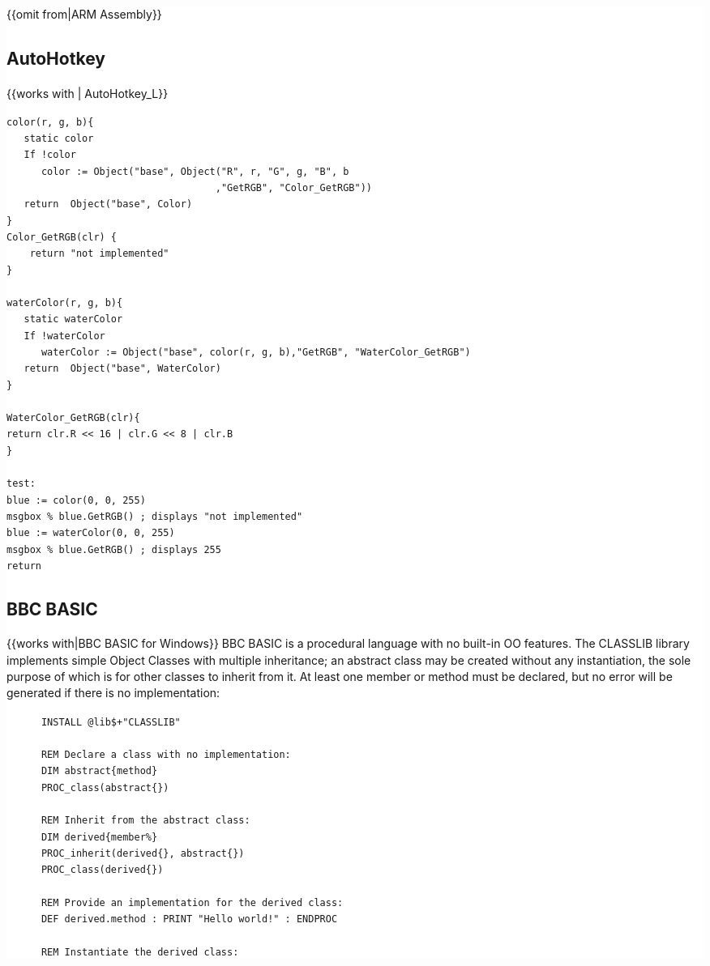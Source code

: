 

{{omit from|ARM Assembly}}


## AutoHotkey

{{works with | AutoHotkey_L}}

```AutoHotkey
color(r, g, b){
   static color
   If !color
      color := Object("base", Object("R", r, "G", g, "B", b
                                    ,"GetRGB", "Color_GetRGB"))
   return  Object("base", Color)
}
Color_GetRGB(clr) {
    return "not implemented"
}

waterColor(r, g, b){
   static waterColor
   If !waterColor
      waterColor := Object("base", color(r, g, b),"GetRGB", "WaterColor_GetRGB")
   return  Object("base", WaterColor)
}

WaterColor_GetRGB(clr){
return clr.R << 16 | clr.G << 8 | clr.B
}

test:
blue := color(0, 0, 255)
msgbox % blue.GetRGB() ; displays "not implemented"
blue := waterColor(0, 0, 255)
msgbox % blue.GetRGB() ; displays 255
return

```


## BBC BASIC

{{works with|BBC BASIC for Windows}}
BBC BASIC is a procedural language with no built-in OO features.  The CLASSLIB library implements simple Object Classes with multiple inheritance; an abstract class may be created without any instantiation, the sole purpose of which is for other classes to inherit from it.  At least one member or method must be declared, but no error will be generated if there is no implementation:

```bbcbasic
      INSTALL @lib$+"CLASSLIB"

      REM Declare a class with no implementation:
      DIM abstract{method}
      PROC_class(abstract{})

      REM Inherit from the abstract class:
      DIM derived{member%}
      PROC_inherit(derived{}, abstract{})
      PROC_class(derived{})

      REM Provide an implementation for the derived class:
      DEF derived.method : PRINT "Hello world!" : ENDPROC

      REM Instantiate the derived class:
```